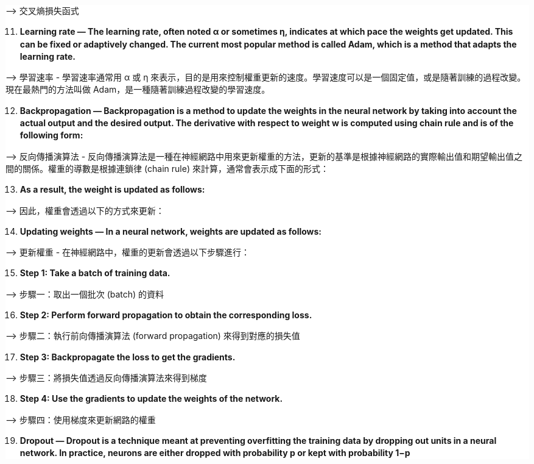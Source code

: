 &#10230;
交叉熵損失函式
<br>

11. **Learning rate ― The learning rate, often noted α or sometimes η, indicates at which pace the weights get updated. This can be fixed or adaptively changed. The current most popular method is called Adam, which is a method that adapts the learning rate.**

&#10230;
學習速率 - 學習速率通常用 α 或 η 來表示，目的是用來控制權重更新的速度。學習速度可以是一個固定值，或是隨著訓練的過程改變。現在最熱門的方法叫做 Adam，是一種隨著訓練過程改變的學習速度。
<br>

12. **Backpropagation ― Backpropagation is a method to update the weights in the neural network by taking into account the actual output and the desired output. The derivative with respect to weight w is computed using chain rule and is of the following form:**

&#10230;
反向傳播演算法 - 反向傳播演算法是一種在神經網路中用來更新權重的方法，更新的基準是根據神經網路的實際輸出值和期望輸出值之間的關係。權重的導數是根據連鎖律 (chain rule) 來計算，通常會表示成下面的形式：
<br>

13. **As a result, the weight is updated as follows:**

&#10230;
因此，權重會透過以下的方式來更新：
<br>

14. **Updating weights ― In a neural network, weights are updated as follows:**

&#10230;
更新權重 - 在神經網路中，權重的更新會透過以下步驟進行：
<br>

15. **Step 1: Take a batch of training data.**

&#10230;
步驟一：取出一個批次 (batch) 的資料
<br>

16. **Step 2: Perform forward propagation to obtain the corresponding loss.**

&#10230;
步驟二：執行前向傳播演算法 (forward propagation) 來得到對應的損失值
<br>

17. **Step 3: Backpropagate the loss to get the gradients.**

&#10230;
步驟三：將損失值透過反向傳播演算法來得到梯度
<br>

18. **Step 4: Use the gradients to update the weights of the network.**

&#10230;
步驟四：使用梯度來更新網路的權重
<br>

19. **Dropout ― Dropout is a technique meant at preventing overfitting the training data by dropping out units in a neural network. In practice, neurons are either dropped with probability p or kept with probability 1−p**
